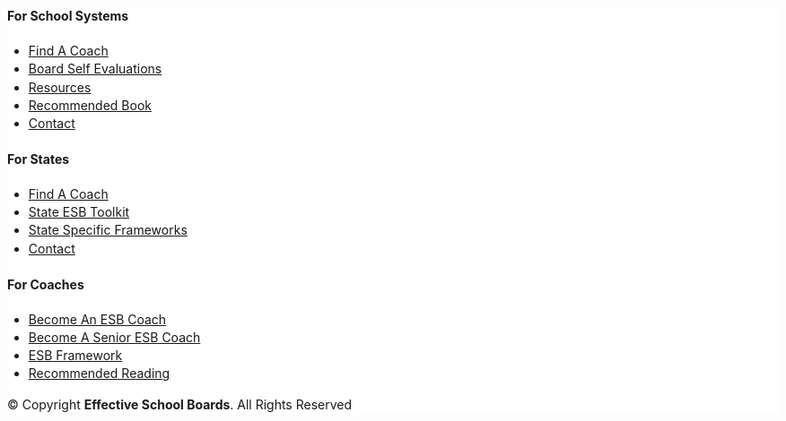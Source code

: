   <div class="col-lg-2 col-md-6 footer-links">
<h4>For School Systems</h4>
<ul>
  <li><i class="bx bx-chevron-right"></i> <a href="../../coaches">Find A Coach</a></li>
  <li><i class="bx bx-chevron-right"></i> <a href="../../framework">Board Self Evaluations</a></li>
  <li><i class="bx bx-chevron-right"></i> <a href="../../resources">Resources</a></li>
  <li><i class="bx bx-chevron-right"></i> <a href="http://www.GreatOnTheirBehalf.com">Recommended Book</a></li>
  <li><i class="bx bx-chevron-right"></i> <a href="../../contact">Contact</a></li>
</ul>
  </div>

  <div class="col-lg-2 col-md-6 footer-links">
<h4>For States</h4>
<ul>
  <li><i class="bx bx-chevron-right"></i> <a href="../../coaches">Find A Coach</a></li>
  <li><i class="bx bx-chevron-right"></i> <a href="../../resources/toolkit">State ESB Toolkit</a></li>
  <li><i class="bx bx-chevron-right"></i> <a href="../../framework/other">State Specific Frameworks</a></li>
  <li><i class="bx bx-chevron-right"></i> <a href="../../contact">Contact</a></li>
</ul>
  </div>  

  <div class="col-lg-2 col-md-6 footer-links">
<h4>For Coaches</h4>
<ul>
  <li><i class="bx bx-chevron-right"></i> <a href="../../certifications/coach">Become An ESB Coach</a></li>
  <li><i class="bx bx-chevron-right"></i> <a href="../../certifications/senior">Become A Senior ESB Coach</a></li>
  <li><i class="bx bx-chevron-right"></i> <a href="../../framework">ESB Framework</a></li>
  <li><i class="bx bx-chevron-right"></i> <a href="../../resources">Recommended Reading</a></li>
</ul>
  </div>
  

</div>
  </div>
</div>

<div class="container d-md-flex py-4">

  <div class="me-md-auto text-center text-md-start">
<div class="copyright">
  &copy; Copyright <strong><span>Effective School Boards</span></strong>. All Rights Reserved
</div>
  </div>
  
</div>
  </footer>

  <a href="#" class="back-to-top d-flex align-items-center justify-content-center"><i class="bi bi-arrow-up-short"></i></a>
